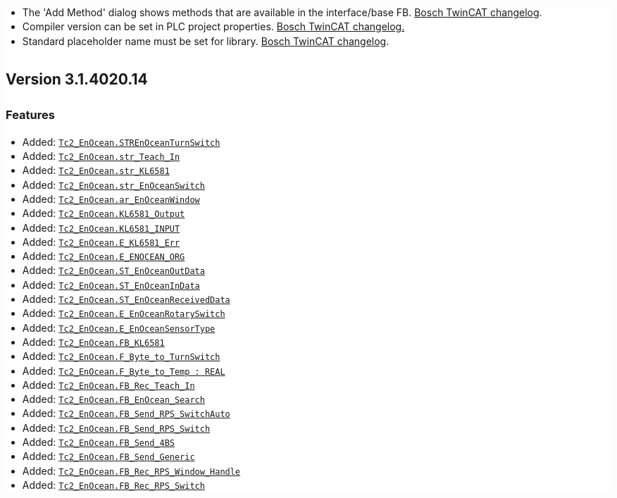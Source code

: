 -   The 'Add Method' dialog shows methods that are available in the interface/base FB. [Bosch TwinCAT changelog](https://community.developer.bosch.com/t5/Knowledge-base/TwinCAT-XAE-version-overview/ta-p/48982#Header26_en).
-   Compiler version can be set in PLC project properties. [Bosch TwinCAT changelog.](https://community.developer.bosch.com/t5/Knowledge-base/TwinCAT-XAE-version-overview/ta-p/48982#Header26_en)
-   Standard placeholder name must be set for library. [Bosch TwinCAT changelog](https://community.developer.bosch.com/t5/Knowledge-base/TwinCAT-XAE-version-overview/ta-p/48982#Header26_en).

## Version 3.1.4020.14

### Features

-   Added: [`Tc2_EnOcean.STREnOceanTurnSwitch`](https://infosys.beckhoff.com/../content/1033/tcplclib_tc2_enocean/173325451.html?id=8344751103332958602)
-   Added: [`Tc2_EnOcean.str_Teach_In`](https://infosys.beckhoff.com/../content/1033/tcplclib_tc2_enocean/173323915.html?id=1645475926228910640)
-   Added: [`Tc2_EnOcean.str_KL6581`](https://infosys.beckhoff.com/../content/1033/tcplclib_tc2_enocean/173322379.html?id=1849350874114595867)
-   Added: [`Tc2_EnOcean.str_EnOceanSwitch`](https://infosys.beckhoff.com/../content/1033/tcplclib_tc2_enocean/173320843.html?id=967133331712998084)
-   Added: [`Tc2_EnOcean.ar_EnOceanWindow`](https://infosys.beckhoff.com/../content/1033/tcplclib_tc2_enocean/173316235.html?id=4497504061131638061)
-   Added: [`Tc2_EnOcean.KL6581_Output`](https://infosys.beckhoff.com/../content/1033/tcplclib_tc2_enocean/173314699.html?id=8314498764829653227)
-   Added: [`Tc2_EnOcean.KL6581_INPUT`](https://infosys.beckhoff.com/../content/1033/tcplclib_tc2_enocean/173313163.html?id=476066818838415942)
-   Added: [`Tc2_EnOcean.E_KL6581_Err`](https://infosys.beckhoff.com/../content/1033/tcplclib_tc2_enocean/173319307.html?id=2177669722732776314)
-   Added: [`Tc2_EnOcean.E_ENOCEAN_ORG`](https://infosys.beckhoff.com/../content/1033/tcplclib_tc2_enocean/173317771.html?id=4340887063652098337)
-   Added: [`Tc2_EnOcean.ST_EnOceanOutData`](https://infosys.beckhoff.com/../content/1033/tcplclib_tc2_enocean/173303947.html?id=4377393554685815497)
-   Added: [`Tc2_EnOcean.ST_EnOceanInData`](https://infosys.beckhoff.com/../content/1033/tcplclib_tc2_enocean/173302411.html?id=405068264313064699)
-   Added: [`Tc2_EnOcean.ST_EnOceanReceivedData`](https://infosys.beckhoff.com/../content/1033/tcplclib_tc2_enocean/173308555.html?id=7540305275148465981)
-   Added: [`Tc2_EnOcean.E_EnOceanRotarySwitch`](https://infosys.beckhoff.com/../content/1033/tcplclib_tc2_enocean/173305483.html?id=4944000783206766326)
-   Added: [`Tc2_EnOcean.E_EnOceanSensorType`](https://infosys.beckhoff.com/../content/1033/tcplclib_tc2_enocean/173307019.html?id=7211802311611651249)
-   Added: [`Tc2_EnOcean.FB_KL6581`](https://infosys.beckhoff.com/../content/1033/tcplclib_tc2_enocean/173271691.html?id=2018704066526963358)
-   Added: [`Tc2_EnOcean.F_Byte_to_TurnSwitch`](https://infosys.beckhoff.com/../content/1033/tcplclib_tc2_enocean/173296267.html?id=1037290777254805412)
-   Added: [`Tc2_EnOcean.F_Byte_to_Temp : REAL`](https://infosys.beckhoff.com/../content/1033/tcplclib_tc2_enocean/173294731.html?id=1737968386670885878)
-   Added: [`Tc2_EnOcean.FB_Rec_Teach_In`](https://infosys.beckhoff.com/../content/1033/tcplclib_tc2_enocean/173291659.html?id=3977267665892819984)
-   Added: [`Tc2_EnOcean.FB_EnOcean_Search`](https://infosys.beckhoff.com/../content/1033/tcplclib_tc2_enocean/173290123.html?id=7040304177183103980)
-   Added: [`Tc2_EnOcean.FB_Send_RPS_SwitchAuto`](https://infosys.beckhoff.com/../content/1033/tcplclib_tc2_enocean/173287051.html?id=1270903652977417213)
-   Added: [`Tc2_EnOcean.FB_Send_RPS_Switch`](https://infosys.beckhoff.com/../content/1033/tcplclib_tc2_enocean/173285515.html?id=351705534079193646)
-   Added: [`Tc2_EnOcean.FB_Send_4BS`](https://infosys.beckhoff.com/../content/1033/tcplclib_tc2_enocean/173283979.html?id=4782298309082697193)
-   Added: [`Tc2_EnOcean.FB_Send_Generic`](https://infosys.beckhoff.com/../content/1033/tcplclib_tc2_enocean/173282443.html?id=647830454839166271)
-   Added: [`Tc2_EnOcean.FB_Rec_RPS_Window_Handle`](https://infosys.beckhoff.com/../content/1033/tcplclib_tc2_enocean/173279371.html?id=4686396558067360307)
-   Added: [`Tc2_EnOcean.FB_Rec_RPS_Switch`](https://infosys.beckhoff.com/../content/1033/tcplclib_tc2_enocean/173277835.html?id=392505539603118572)